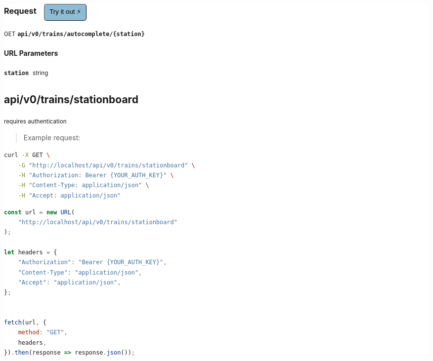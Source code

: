 <form id="form-GETapi-v0-trains-autocomplete--station-" data-method="GET" data-path="api/v0/trains/autocomplete/{station}" data-authed="1" data-hasfiles="0" data-headers='{"Authorization":"Bearer {YOUR_AUTH_KEY}","Content-Type":"application\/json","Accept":"application\/json"}' onsubmit="event.preventDefault(); executeTryOut('GETapi-v0-trains-autocomplete--station-', this);">
<h3>
    Request&nbsp;&nbsp;&nbsp;
        <button type="button" style="background-color: #8fbcd4; padding: 5px 10px; border-radius: 5px; border-width: thin;" id="btn-tryout-GETapi-v0-trains-autocomplete--station-" onclick="tryItOut('GETapi-v0-trains-autocomplete--station-');">Try it out ⚡</button>
    <button type="button" style="background-color: #c97a7e; padding: 5px 10px; border-radius: 5px; border-width: thin;" id="btn-canceltryout-GETapi-v0-trains-autocomplete--station-" onclick="cancelTryOut('GETapi-v0-trains-autocomplete--station-');" hidden>Cancel</button>&nbsp;&nbsp;
    <button type="submit" style="background-color: #6ac174; padding: 5px 10px; border-radius: 5px; border-width: thin;" id="btn-executetryout-GETapi-v0-trains-autocomplete--station-" hidden>Send Request 💥</button>
    </h3>
<p>
<small class="badge badge-green">GET</small>
 <b><code>api/v0/trains/autocomplete/{station}</code></b>
</p>
<p>
<label id="auth-GETapi-v0-trains-autocomplete--station-" hidden>Authorization header: <b><code>Bearer </code></b><input type="text" name="Authorization" data-prefix="Bearer " data-endpoint="GETapi-v0-trains-autocomplete--station-" data-component="header"></label>
</p>
<h4 class="fancy-heading-panel"><b>URL Parameters</b></h4>
<p>
<b><code>station</code></b>&nbsp;&nbsp;<small>string</small>  &nbsp;
<input type="text" name="station" data-endpoint="GETapi-v0-trains-autocomplete--station-" data-component="url" required  hidden>
<br>
</p>
</form>


## api/v0/trains/stationboard

<small class="badge badge-darkred">requires authentication</small>



> Example request:

```bash
curl -X GET \
    -G "http://localhost/api/v0/trains/stationboard" \
    -H "Authorization: Bearer {YOUR_AUTH_KEY}" \
    -H "Content-Type: application/json" \
    -H "Accept: application/json"
```

```javascript
const url = new URL(
    "http://localhost/api/v0/trains/stationboard"
);

let headers = {
    "Authorization": "Bearer {YOUR_AUTH_KEY}",
    "Content-Type": "application/json",
    "Accept": "application/json",
};


fetch(url, {
    method: "GET",
    headers,
}).then(response => response.json());
```